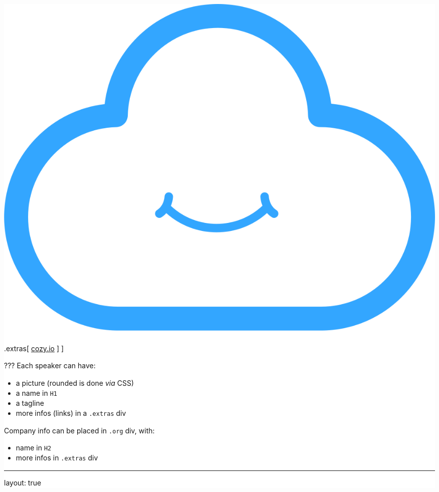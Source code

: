 ## ![Cozy Cloud](../img/cozy.svg)

.extras[
  [cozy.io](https://cozy.io)
]
]

???
Each speaker can have:
- a picture (rounded is done _via_ CSS)
- a name in `H1`
- a tagline
- more infos (links) in a `.extras` div

Company info can be placed in `.org` div, with:
- name in `H2`
- more infos in `.extras` div


---
layout: true
